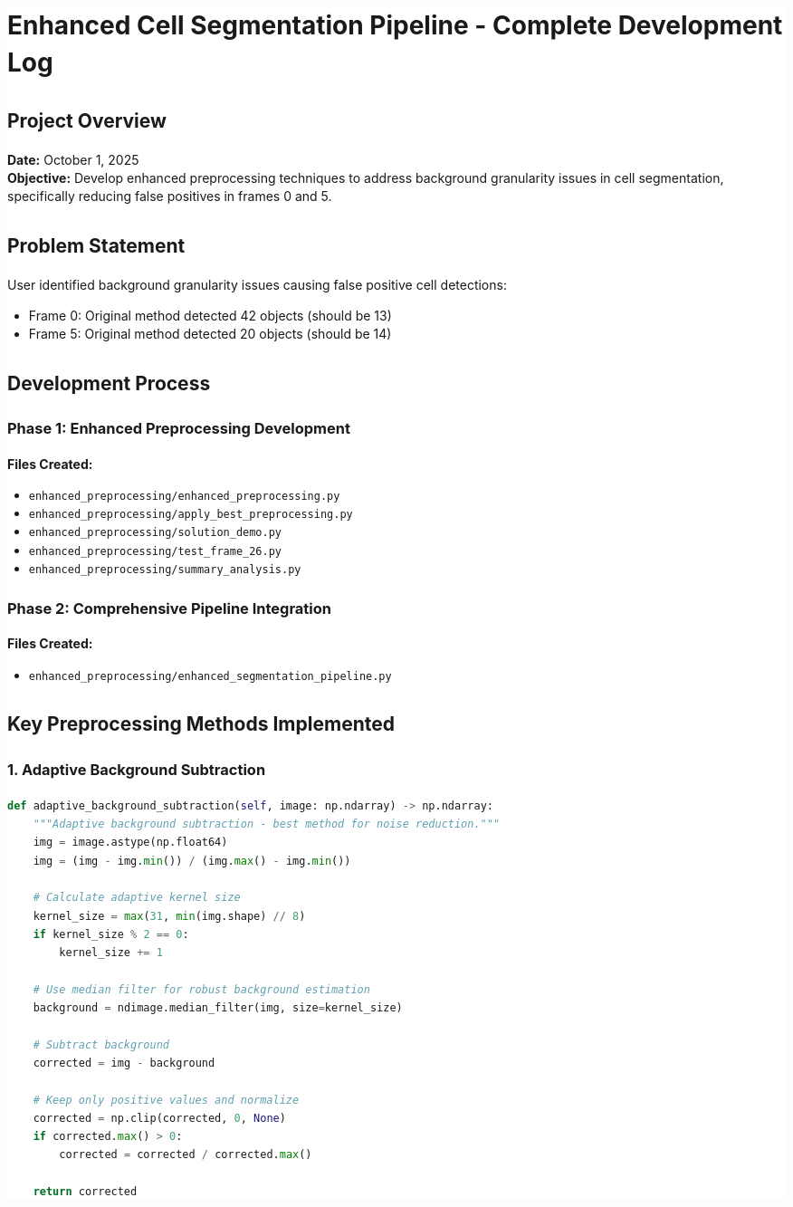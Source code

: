 # Enhanced Cell Segmentation Pipeline - Complete Development Log

## Project Overview
**Date:** October 1, 2025  
**Objective:** Develop enhanced preprocessing techniques to address background granularity issues in cell segmentation, specifically reducing false positives in frames 0 and 5.

## Problem Statement
User identified background granularity issues causing false positive cell detections:
- Frame 0: Original method detected 42 objects (should be 13)
- Frame 5: Original method detected 20 objects (should be 14)

## Development Process

### Phase 1: Enhanced Preprocessing Development
**Files Created:**
- `enhanced_preprocessing/enhanced_preprocessing.py`
- `enhanced_preprocessing/apply_best_preprocessing.py`
- `enhanced_preprocessing/solution_demo.py`
- `enhanced_preprocessing/test_frame_26.py`
- `enhanced_preprocessing/summary_analysis.py`

### Phase 2: Comprehensive Pipeline Integration
**Files Created:**
- `enhanced_preprocessing/enhanced_segmentation_pipeline.py`

## Key Preprocessing Methods Implemented

### 1. Adaptive Background Subtraction
```python
def adaptive_background_subtraction(self, image: np.ndarray) -> np.ndarray:
    """Adaptive background subtraction - best method for noise reduction."""
    img = image.astype(np.float64)
    img = (img - img.min()) / (img.max() - img.min())
    
    # Calculate adaptive kernel size
    kernel_size = max(31, min(img.shape) // 8)
    if kernel_size % 2 == 0:
        kernel_size += 1
    
    # Use median filter for robust background estimation
    background = ndimage.median_filter(img, size=kernel_size)
    
    # Subtract background
    corrected = img - background
    
    # Keep only positive values and normalize
    corrected = np.clip(corrected, 0, None)
    if corrected.max() > 0:
        corrected = corrected / corrected.max()
    
    return corrected
```
